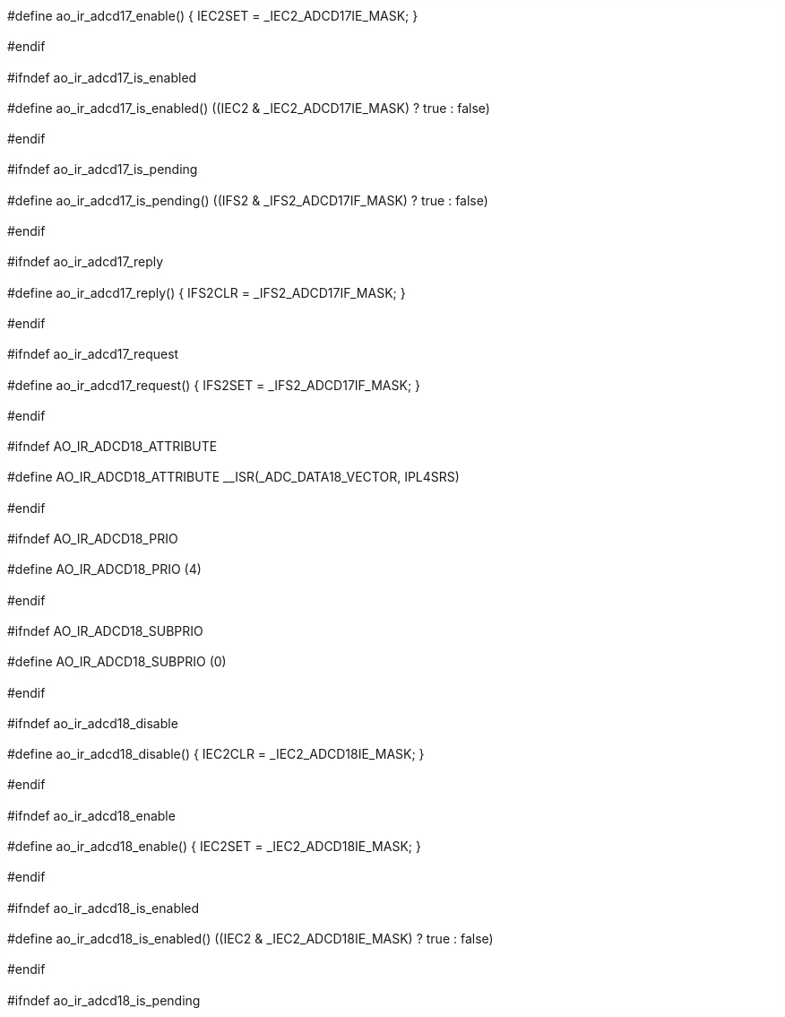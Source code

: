 #define ao_ir_adcd17_enable()       { IEC2SET = _IEC2_ADCD17IE_MASK; }

#endif

#ifndef ao_ir_adcd17_is_enabled

#define ao_ir_adcd17_is_enabled()   ((IEC2 & _IEC2_ADCD17IE_MASK) ? true : false)

#endif

#ifndef ao_ir_adcd17_is_pending

#define ao_ir_adcd17_is_pending()   ((IFS2 & _IFS2_ADCD17IF_MASK) ? true : false)

#endif

#ifndef ao_ir_adcd17_reply

#define ao_ir_adcd17_reply()        { IFS2CLR = _IFS2_ADCD17IF_MASK; }

#endif

#ifndef ao_ir_adcd17_request

#define ao_ir_adcd17_request()      { IFS2SET = _IFS2_ADCD17IF_MASK; }

#endif

#ifndef AO_IR_ADCD18_ATTRIBUTE

#define AO_IR_ADCD18_ATTRIBUTE      __ISR(_ADC_DATA18_VECTOR, IPL4SRS)

#endif

#ifndef AO_IR_ADCD18_PRIO

#define AO_IR_ADCD18_PRIO           (4)

#endif

#ifndef AO_IR_ADCD18_SUBPRIO

#define AO_IR_ADCD18_SUBPRIO        (0)

#endif

#ifndef ao_ir_adcd18_disable

#define ao_ir_adcd18_disable()      { IEC2CLR = _IEC2_ADCD18IE_MASK; }

#endif

#ifndef ao_ir_adcd18_enable

#define ao_ir_adcd18_enable()       { IEC2SET = _IEC2_ADCD18IE_MASK; }

#endif

#ifndef ao_ir_adcd18_is_enabled

#define ao_ir_adcd18_is_enabled()   ((IEC2 & _IEC2_ADCD18IE_MASK) ? true : false)

#endif

#ifndef ao_ir_adcd18_is_pending

